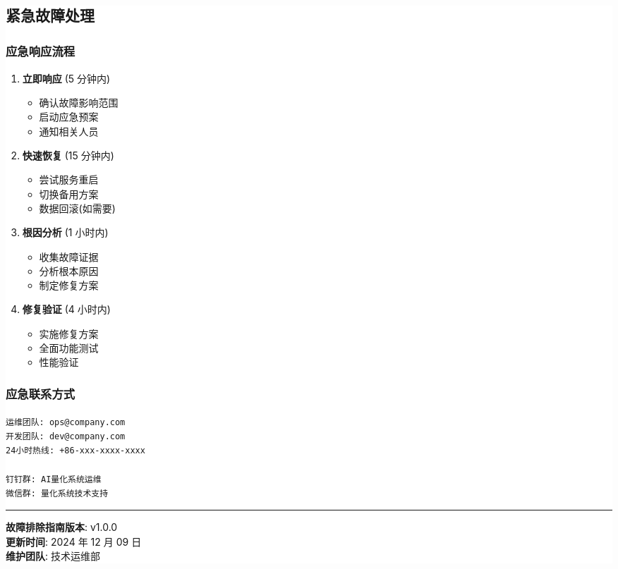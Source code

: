 ## 紧急故障处理

### 应急响应流程

1. **立即响应** (5 分钟内)

   - 确认故障影响范围
   - 启动应急预案
   - 通知相关人员

2. **快速恢复** (15 分钟内)

   - 尝试服务重启
   - 切换备用方案
   - 数据回滚(如需要)

3. **根因分析** (1 小时内)

   - 收集故障证据
   - 分析根本原因
   - 制定修复方案

4. **修复验证** (4 小时内)
   - 实施修复方案
   - 全面功能测试
   - 性能验证

### 应急联系方式

```
运维团队: ops@company.com
开发团队: dev@company.com
24小时热线: +86-xxx-xxxx-xxxx

钉钉群: AI量化系统运维
微信群: 量化系统技术支持
```

---

**故障排除指南版本**: v1.0.0  
**更新时间**: 2024 年 12 月 09 日  
**维护团队**: 技术运维部
